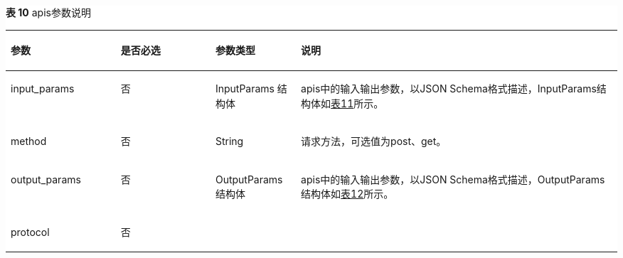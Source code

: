 **表 10**  apis参数说明

<a name="table53974919117"></a>
<table><thead align="left"><tr id="row134015495114"><th class="cellrowborder" valign="top" width="18%" id="mcps1.2.5.1.1"><p id="p174020491413"><a name="p174020491413"></a><a name="p174020491413"></a>参数</p>
</th>
<th class="cellrowborder" valign="top" width="15.479999999999999%" id="mcps1.2.5.1.2"><p id="p34044916112"><a name="p34044916112"></a><a name="p34044916112"></a>是否必选</p>
</th>
<th class="cellrowborder" valign="top" width="13.969999999999999%" id="mcps1.2.5.1.3"><p id="p140134916120"><a name="p140134916120"></a><a name="p140134916120"></a>参数类型</p>
</th>
<th class="cellrowborder" valign="top" width="52.55%" id="mcps1.2.5.1.4"><p id="p104011491818"><a name="p104011491818"></a><a name="p104011491818"></a>说明</p>
</th>
</tr>
</thead>
<tbody><tr id="row74012491718"><td class="cellrowborder" valign="top" width="18%" headers="mcps1.2.5.1.1 "><p id="p64084912111"><a name="p64084912111"></a><a name="p64084912111"></a>input_params</p>
</td>
<td class="cellrowborder" valign="top" width="15.479999999999999%" headers="mcps1.2.5.1.2 "><p id="p740104917113"><a name="p740104917113"></a><a name="p740104917113"></a>否</p>
</td>
<td class="cellrowborder" valign="top" width="13.969999999999999%" headers="mcps1.2.5.1.3 "><p id="p861316306616"><a name="p861316306616"></a><a name="p861316306616"></a>InputParams 结构体</p>
</td>
<td class="cellrowborder" valign="top" width="52.55%" headers="mcps1.2.5.1.4 "><p id="p84074917120"><a name="p84074917120"></a><a name="p84074917120"></a>apis中的输入输出参数，以JSON Schema格式描述，InputParams结构体如<a href="#table116145629">表11</a>所示。</p>
</td>
</tr>
<tr id="row491611117810"><td class="cellrowborder" valign="top" width="18%" headers="mcps1.2.5.1.1 "><p id="p89171616815"><a name="p89171616815"></a><a name="p89171616815"></a>method</p>
</td>
<td class="cellrowborder" valign="top" width="15.479999999999999%" headers="mcps1.2.5.1.2 "><p id="p149175110815"><a name="p149175110815"></a><a name="p149175110815"></a>否</p>
</td>
<td class="cellrowborder" valign="top" width="13.969999999999999%" headers="mcps1.2.5.1.3 "><p id="p1694011214106"><a name="p1694011214106"></a><a name="p1694011214106"></a>String</p>
</td>
<td class="cellrowborder" valign="top" width="52.55%" headers="mcps1.2.5.1.4 "><p id="p10917011485"><a name="p10917011485"></a><a name="p10917011485"></a>请求方法，可选值为post、get。</p>
</td>
</tr>
<tr id="row1488561116815"><td class="cellrowborder" valign="top" width="18%" headers="mcps1.2.5.1.1 "><p id="p38861311589"><a name="p38861311589"></a><a name="p38861311589"></a>output_params</p>
</td>
<td class="cellrowborder" valign="top" width="15.479999999999999%" headers="mcps1.2.5.1.2 "><p id="p19886211084"><a name="p19886211084"></a><a name="p19886211084"></a>否</p>
</td>
<td class="cellrowborder" valign="top" width="13.969999999999999%" headers="mcps1.2.5.1.3 "><p id="p4917819815"><a name="p4917819815"></a><a name="p4917819815"></a>OutputParams结构体</p>
</td>
<td class="cellrowborder" valign="top" width="52.55%" headers="mcps1.2.5.1.4 "><p id="p128866111785"><a name="p128866111785"></a><a name="p128866111785"></a>apis中的输入输出参数，以JSON Schema格式描述，OutputParams结构体如<a href="#table890117461320">表12</a>所示。</p>
</td>
</tr>
<tr id="row4334141719814"><td class="cellrowborder" valign="top" width="18%" headers="mcps1.2.5.1.1 "><p id="p933481713813"><a name="p933481713813"></a><a name="p933481713813"></a>protocol</p>
</td>
<td class="cellrowborder" valign="top" width="15.479999999999999%" headers="mcps1.2.5.1.2 "><p id="p193342171583"><a name="p193342171583"></a><a name="p193342171583"></a>否</p>